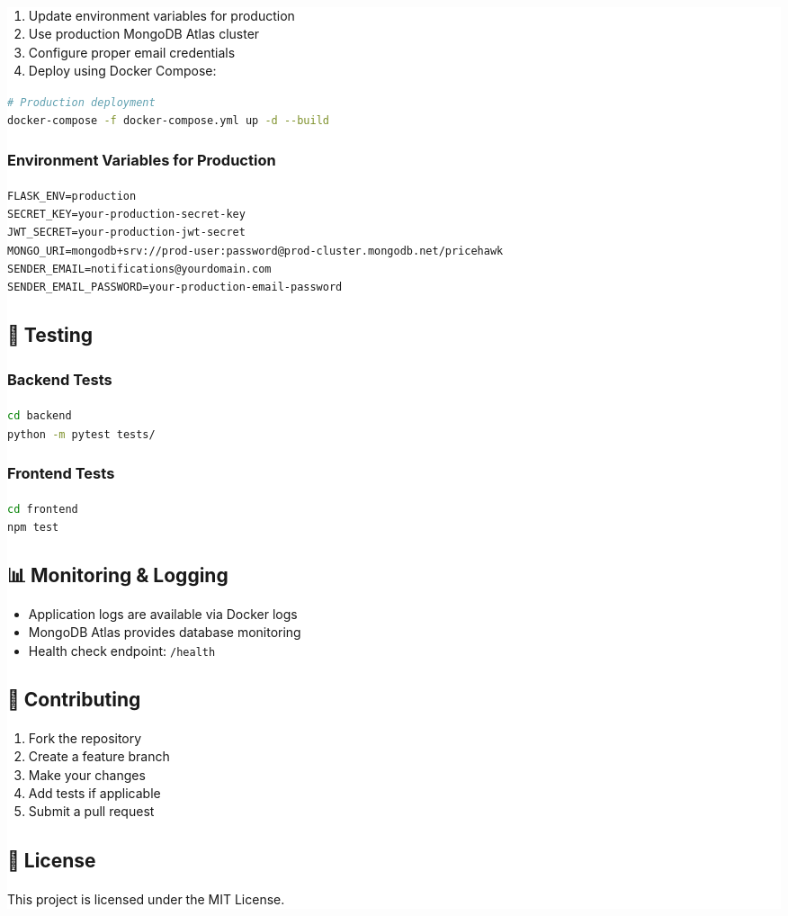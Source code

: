 1. Update environment variables for production
2. Use production MongoDB Atlas cluster
3. Configure proper email credentials
4. Deploy using Docker Compose:

```bash
# Production deployment
docker-compose -f docker-compose.yml up -d --build
```

### Environment Variables for Production
```env
FLASK_ENV=production
SECRET_KEY=your-production-secret-key
JWT_SECRET=your-production-jwt-secret
MONGO_URI=mongodb+srv://prod-user:password@prod-cluster.mongodb.net/pricehawk
SENDER_EMAIL=notifications@yourdomain.com
SENDER_EMAIL_PASSWORD=your-production-email-password
```

## 🧪 Testing

### Backend Tests
```bash
cd backend
python -m pytest tests/
```

### Frontend Tests
```bash
cd frontend
npm test
```

## 📊 Monitoring & Logging

- Application logs are available via Docker logs
- MongoDB Atlas provides database monitoring
- Health check endpoint: `/health`

## 🤝 Contributing

1. Fork the repository
2. Create a feature branch
3. Make your changes
4. Add tests if applicable
5. Submit a pull request

## 📝 License

This project is licensed under the MIT License.
